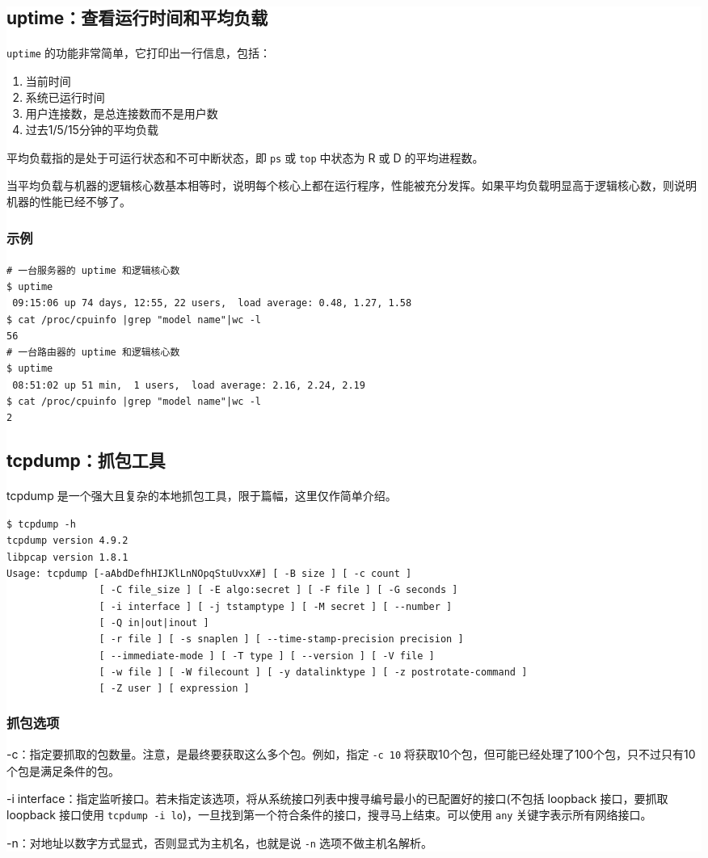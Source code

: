 ## uptime：查看运行时间和平均负载

`uptime` 的功能非常简单，它打印出一行信息，包括：

1. 当前时间
2. 系统已运行时间
3. 用户连接数，是总连接数而不是用户数
4. 过去1/5/15分钟的平均负载

平均负载指的是处于可运行状态和不可中断状态，即 `ps` 或 `top` 中状态为 R 或 D 的平均进程数。

当平均负载与机器的逻辑核心数基本相等时，说明每个核心上都在运行程序，性能被充分发挥。如果平均负载明显高于逻辑核心数，则说明机器的性能已经不够了。

### 示例

```console
# 一台服务器的 uptime 和逻辑核心数
$ uptime
 09:15:06 up 74 days, 12:55, 22 users,  load average: 0.48, 1.27, 1.58
$ cat /proc/cpuinfo |grep "model name"|wc -l
56
# 一台路由器的 uptime 和逻辑核心数
$ uptime
 08:51:02 up 51 min,  1 users,  load average: 2.16, 2.24, 2.19
$ cat /proc/cpuinfo |grep "model name"|wc -l
2
```

## tcpdump：抓包工具

tcpdump 是一个强大且复杂的本地抓包工具，限于篇幅，这里仅作简单介绍。

```console
$ tcpdump -h
tcpdump version 4.9.2
libpcap version 1.8.1
Usage: tcpdump [-aAbdDefhHIJKlLnNOpqStuUvxX#] [ -B size ] [ -c count ]
                [ -C file_size ] [ -E algo:secret ] [ -F file ] [ -G seconds ]
                [ -i interface ] [ -j tstamptype ] [ -M secret ] [ --number ]
                [ -Q in|out|inout ]
                [ -r file ] [ -s snaplen ] [ --time-stamp-precision precision ]
                [ --immediate-mode ] [ -T type ] [ --version ] [ -V file ]
                [ -w file ] [ -W filecount ] [ -y datalinktype ] [ -z postrotate-command ]
                [ -Z user ] [ expression ]
```

### 抓包选项

-c：指定要抓取的包数量。注意，是最终要获取这么多个包。例如，指定 `-c 10` 将获取10个包，但可能已经处理了100个包，只不过只有10个包是满足条件的包。

-i interface：指定监听接口。若未指定该选项，将从系统接口列表中搜寻编号最小的已配置好的接口(不包括 loopback 接口，要抓取 loopback 接口使用 `tcpdump -i lo`)，一旦找到第一个符合条件的接口，搜寻马上结束。可以使用 `any` 关键字表示所有网络接口。

-n：对地址以数字方式显式，否则显式为主机名，也就是说 `-n` 选项不做主机名解析。
